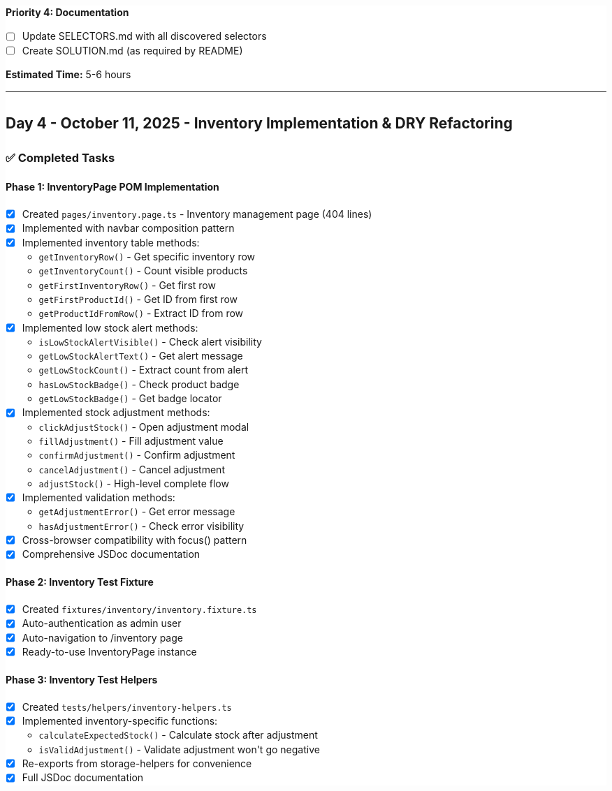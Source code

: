 **Priority 4: Documentation**

- [ ] Update SELECTORS.md with all discovered selectors
- [ ] Create SOLUTION.md (as required by README)

**Estimated Time:** 5-6 hours

---

## Day 4 - October 11, 2025 - Inventory Implementation & DRY Refactoring

### ✅ Completed Tasks

#### Phase 1: InventoryPage POM Implementation

- [x] Created `pages/inventory.page.ts` - Inventory management page (404 lines)
- [x] Implemented with navbar composition pattern
- [x] Implemented inventory table methods:
  - `getInventoryRow()` - Get specific inventory row
  - `getInventoryCount()` - Count visible products
  - `getFirstInventoryRow()` - Get first row
  - `getFirstProductId()` - Get ID from first row
  - `getProductIdFromRow()` - Extract ID from row
- [x] Implemented low stock alert methods:
  - `isLowStockAlertVisible()` - Check alert visibility
  - `getLowStockAlertText()` - Get alert message
  - `getLowStockCount()` - Extract count from alert
  - `hasLowStockBadge()` - Check product badge
  - `getLowStockBadge()` - Get badge locator
- [x] Implemented stock adjustment methods:
  - `clickAdjustStock()` - Open adjustment modal
  - `fillAdjustment()` - Fill adjustment value
  - `confirmAdjustment()` - Confirm adjustment
  - `cancelAdjustment()` - Cancel adjustment
  - `adjustStock()` - High-level complete flow
- [x] Implemented validation methods:
  - `getAdjustmentError()` - Get error message
  - `hasAdjustmentError()` - Check error visibility
- [x] Cross-browser compatibility with focus() pattern
- [x] Comprehensive JSDoc documentation

#### Phase 2: Inventory Test Fixture

- [x] Created `fixtures/inventory/inventory.fixture.ts`
- [x] Auto-authentication as admin user
- [x] Auto-navigation to /inventory page
- [x] Ready-to-use InventoryPage instance

#### Phase 3: Inventory Test Helpers

- [x] Created `tests/helpers/inventory-helpers.ts`
- [x] Implemented inventory-specific functions:
  - `calculateExpectedStock()` - Calculate stock after adjustment
  - `isValidAdjustment()` - Validate adjustment won't go negative
- [x] Re-exports from storage-helpers for convenience
- [x] Full JSDoc documentation
